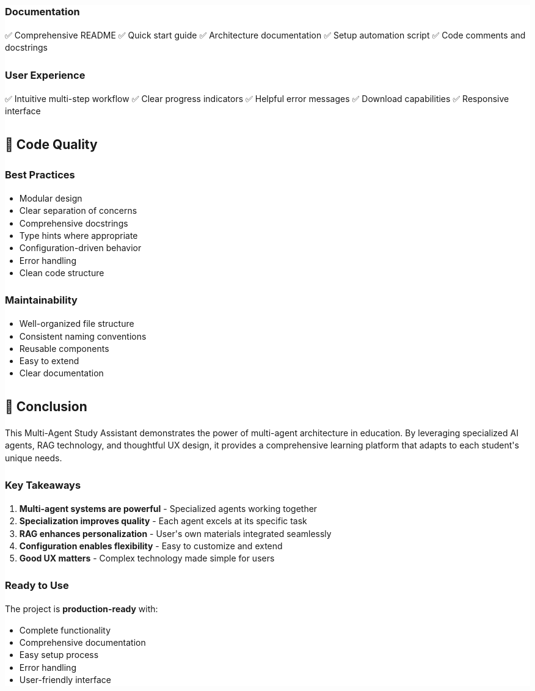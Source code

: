 ### Documentation
✅ Comprehensive README
✅ Quick start guide
✅ Architecture documentation
✅ Setup automation script
✅ Code comments and docstrings

### User Experience
✅ Intuitive multi-step workflow
✅ Clear progress indicators
✅ Helpful error messages
✅ Download capabilities
✅ Responsive interface

## 📝 Code Quality

### Best Practices
- Modular design
- Clear separation of concerns
- Comprehensive docstrings
- Type hints where appropriate
- Configuration-driven behavior
- Error handling
- Clean code structure

### Maintainability
- Well-organized file structure
- Consistent naming conventions
- Reusable components
- Easy to extend
- Clear documentation

## 🎉 Conclusion

This Multi-Agent Study Assistant demonstrates the power of multi-agent architecture in education. By leveraging specialized AI agents, RAG technology, and thoughtful UX design, it provides a comprehensive learning platform that adapts to each student's unique needs.

### Key Takeaways
1. **Multi-agent systems are powerful** - Specialized agents working together
2. **Specialization improves quality** - Each agent excels at its specific task
3. **RAG enhances personalization** - User's own materials integrated seamlessly
4. **Configuration enables flexibility** - Easy to customize and extend
5. **Good UX matters** - Complex technology made simple for users

### Ready to Use
The project is **production-ready** with:
- Complete functionality
- Comprehensive documentation
- Easy setup process
- Error handling
- User-friendly interface
